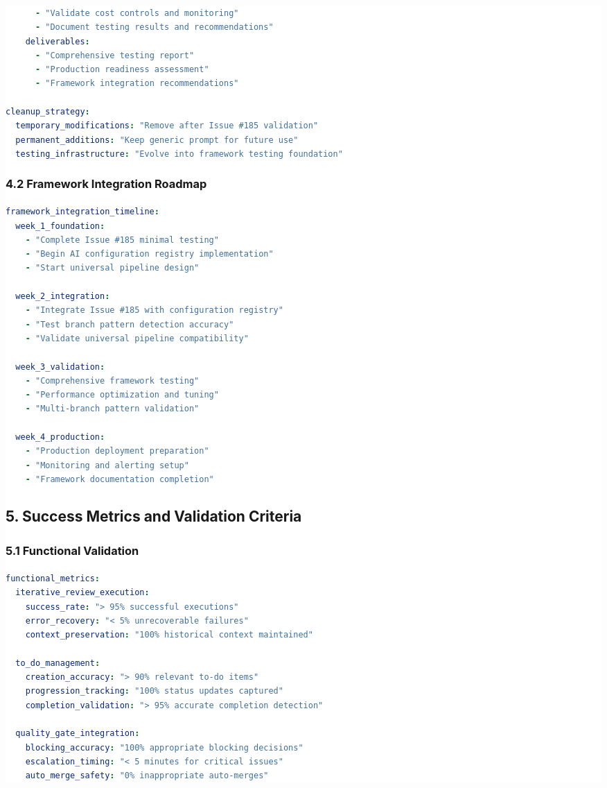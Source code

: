 ```yaml
      - "Validate cost controls and monitoring"
      - "Document testing results and recommendations"
    deliverables:
      - "Comprehensive testing report"
      - "Production readiness assessment"
      - "Framework integration recommendations"

cleanup_strategy:
  temporary_modifications: "Remove after Issue #185 validation"
  permanent_additions: "Keep generic prompt for future use"
  testing_infrastructure: "Evolve into framework testing foundation"
```

### 4.2 Framework Integration Roadmap

```yaml
framework_integration_timeline:
  week_1_foundation:
    - "Complete Issue #185 minimal testing"
    - "Begin AI configuration registry implementation"
    - "Start universal pipeline design"

  week_2_integration:
    - "Integrate Issue #185 with configuration registry"
    - "Test branch pattern detection accuracy"
    - "Validate universal pipeline compatibility"

  week_3_validation:
    - "Comprehensive framework testing"
    - "Performance optimization and tuning"
    - "Multi-branch pattern validation"

  week_4_production:
    - "Production deployment preparation"
    - "Monitoring and alerting setup"
    - "Framework documentation completion"
```

## 5. Success Metrics and Validation Criteria

### 5.1 Functional Validation

```yaml
functional_metrics:
  iterative_review_execution:
    success_rate: "> 95% successful executions"
    error_recovery: "< 5% unrecoverable failures"
    context_preservation: "100% historical context maintained"

  to_do_management:
    creation_accuracy: "> 90% relevant to-do items"
    progression_tracking: "100% status updates captured"
    completion_validation: "> 95% accurate completion detection"

  quality_gate_integration:
    blocking_accuracy: "100% appropriate blocking decisions"
    escalation_timing: "< 5 minutes for critical issues"
    auto_merge_safety: "0% inappropriate auto-merges"
```
